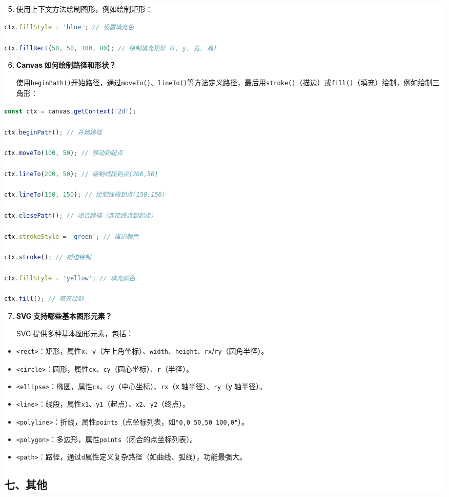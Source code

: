 

5.  使用上下文方法绘制图形，例如绘制矩形：



```js
ctx.fillStyle = 'blue'; // 设置填充色

ctx.fillRect(50, 50, 100, 80); // 绘制填充矩形（x, y, 宽, 高）
```



6.  **Canvas 如何绘制路径和形状？**

    使用`beginPath()`开始路径，通过`moveTo()`、`lineTo()`等方法定义路径，最后用`stroke()`（描边）或`fill()`（填充）绘制，例如绘制三角形：



```js
const ctx = canvas.getContext('2d');

ctx.beginPath(); // 开始路径

ctx.moveTo(100, 50); // 移动到起点

ctx.lineTo(200, 50); // 绘制线段到点(200,50)

ctx.lineTo(150, 150); // 绘制线段到点(150,150)

ctx.closePath(); // 闭合路径（连接终点到起点）

ctx.strokeStyle = 'green'; // 描边颜色

ctx.stroke(); // 描边绘制

ctx.fillStyle = 'yellow'; // 填充颜色

ctx.fill(); // 填充绘制
```

7.  **SVG 支持哪些基本图形元素？**

    SVG 提供多种基本图形元素，包括：

*   `<rect>`：矩形，属性`x`、`y`（左上角坐标）、`width`、`height`、`rx`/`ry`（圆角半径）。

*   `<circle>`：圆形，属性`cx`、`cy`（圆心坐标）、`r`（半径）。

*   `<ellipse>`：椭圆，属性`cx`、`cy`（中心坐标）、`rx`（x 轴半径）、`ry`（y 轴半径）。

*   `<line>`：线段，属性`x1`、`y1`（起点）、`x2`、`y2`（终点）。

*   `<polyline>`：折线，属性`points`（点坐标列表，如`"0,0 50,50 100,0"`）。

*   `<polygon>`：多边形，属性`points`（闭合的点坐标列表）。

*   `<path>`：路径，通过`d`属性定义复杂路径（如曲线、弧线），功能最强大。

## 七、其他
